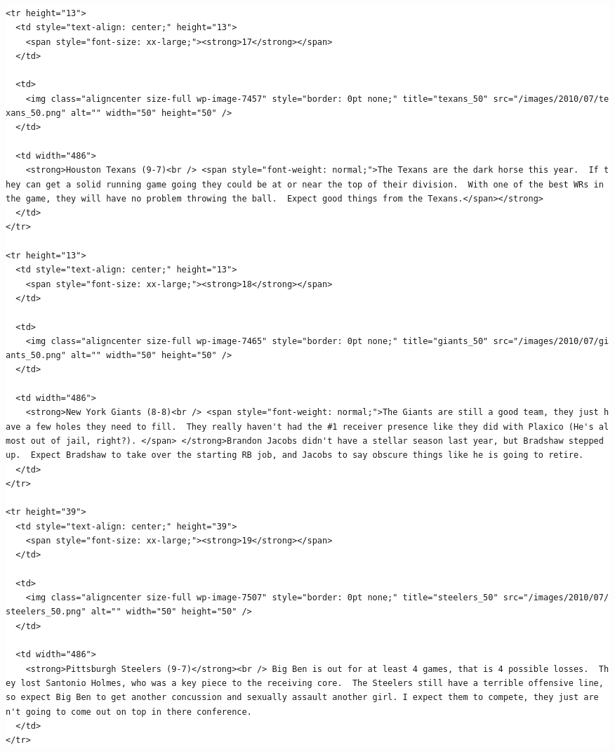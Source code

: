     <tr height="13">
      <td style="text-align: center;" height="13">
        <span style="font-size: xx-large;"><strong>17</strong></span>
      </td>

      <td>
        <img class="aligncenter size-full wp-image-7457" style="border: 0pt none;" title="texans_50" src="/images/2010/07/texans_50.png" alt="" width="50" height="50" />
      </td>

      <td width="486">
        <strong>Houston Texans (9-7)<br /> <span style="font-weight: normal;">The Texans are the dark horse this year.  If they can get a solid running game going they could be at or near the top of their division.  With one of the best WRs in the game, they will have no problem throwing the ball.  Expect good things from the Texans.</span></strong>
      </td>
    </tr>

    <tr height="13">
      <td style="text-align: center;" height="13">
        <span style="font-size: xx-large;"><strong>18</strong></span>
      </td>

      <td>
        <img class="aligncenter size-full wp-image-7465" style="border: 0pt none;" title="giants_50" src="/images/2010/07/giants_50.png" alt="" width="50" height="50" />
      </td>

      <td width="486">
        <strong>New York Giants (8-8)<br /> <span style="font-weight: normal;">The Giants are still a good team, they just have a few holes they need to fill.  They really haven't had the #1 receiver presence like they did with Plaxico (He's almost out of jail, right?). </span> </strong>Brandon Jacobs didn't have a stellar season last year, but Bradshaw stepped up.  Expect Bradshaw to take over the starting RB job, and Jacobs to say obscure things like he is going to retire.
      </td>
    </tr>

    <tr height="39">
      <td style="text-align: center;" height="39">
        <span style="font-size: xx-large;"><strong>19</strong></span>
      </td>

      <td>
        <img class="aligncenter size-full wp-image-7507" style="border: 0pt none;" title="steelers_50" src="/images/2010/07/steelers_50.png" alt="" width="50" height="50" />
      </td>

      <td width="486">
        <strong>Pittsburgh Steelers (9-7)</strong><br /> Big Ben is out for at least 4 games, that is 4 possible losses.  They lost Santonio Holmes, who was a key piece to the receiving core.  The Steelers still have a terrible offensive line, so expect Big Ben to get another concussion and sexually assault another girl. I expect them to compete, they just aren't going to come out on top in there conference.
      </td>
    </tr>
